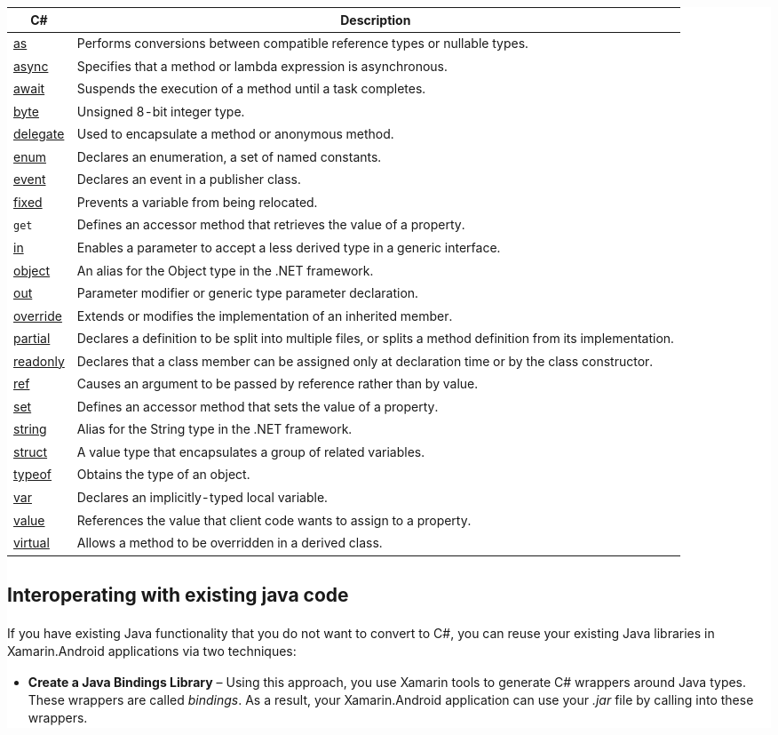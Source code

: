 |C#|Description|
|---|---|
|[as](/dotnet/csharp/language-reference/keywords/as)|Performs conversions between compatible reference types or nullable types.|
|[async](/dotnet/csharp/language-reference/keywords/async)|Specifies that a method or lambda expression is asynchronous.|
|[await](/dotnet/csharp/language-reference/keywords/await)|Suspends the execution of a method until a task completes.|
|[byte](/dotnet/csharp/language-reference/keywords/byte)|Unsigned 8-bit integer type.|
|[delegate](/dotnet/csharp/language-reference/keywords/delegate)|Used to encapsulate a method or anonymous method.|
|[enum](/dotnet/csharp/language-reference/keywords/enum)|Declares an enumeration, a set of named constants.|
|[event](/dotnet/csharp/language-reference/keywords/event)|Declares an event in a publisher class.|
|[fixed](/dotnet/csharp/language-reference/keywords/fixed-statement)|Prevents a variable from being relocated.|
|`get`|Defines an accessor method that retrieves the value of a property.|
|[in](/dotnet/csharp/language-reference/keywords/in-generic-modifier)|Enables a parameter to accept a less derived type in a generic interface.|
|[object](/dotnet/csharp/language-reference/keywords/object)|An alias for the Object type in the .NET framework.|
|[out](/dotnet/csharp/language-reference/keywords/out)|Parameter modifier or generic type parameter declaration.|
|[override](/dotnet/csharp/language-reference/keywords/override)|Extends or modifies the implementation of an inherited member.|
|[partial](/dotnet/csharp/language-reference/keywords/partial-method)|Declares a definition to be split into multiple files, or splits a method definition from its implementation.|
|[readonly](/dotnet/csharp/language-reference/keywords/readonly)|Declares that a class member can be assigned only at declaration time or by the class constructor.|
|[ref](/dotnet/csharp/language-reference/keywords/ref)|Causes an argument to be passed by reference rather than by value.|
|[set](/dotnet/csharp/language-reference/keywords/set)|Defines an accessor method that sets the value of a property.|
|[string](/dotnet/csharp/language-reference/keywords/string)|Alias for the String type in the .NET framework.|
|[struct](/dotnet/csharp/language-reference/keywords/struct)|A value type that encapsulates a group of related variables.|
|[typeof](/dotnet/csharp/language-reference/keywords/typeof)|Obtains the type of an object.|
|[var](/dotnet/csharp/language-reference/keywords/var)|Declares an implicitly-typed local variable.|
|[value](/dotnet/csharp/language-reference/keywords/value)|References the value that client code wants to assign to a property.|
|[virtual](/dotnet/csharp/language-reference/keywords/virtual)|Allows a method to be overridden in a derived class.|

<a name="interop"></a>

## Interoperating with existing java code

If you have existing Java functionality that you do not want to convert
to C#, you can reuse your existing Java libraries in Xamarin.Android
applications via two techniques:

- **Create a Java Bindings Library** &ndash; Using this approach, you use Xamarin
   tools to generate C# wrappers around Java types. These wrappers are called
   *bindings*. As a result, your Xamarin.Android application can use your *.jar*
   file by calling into these wrappers.
